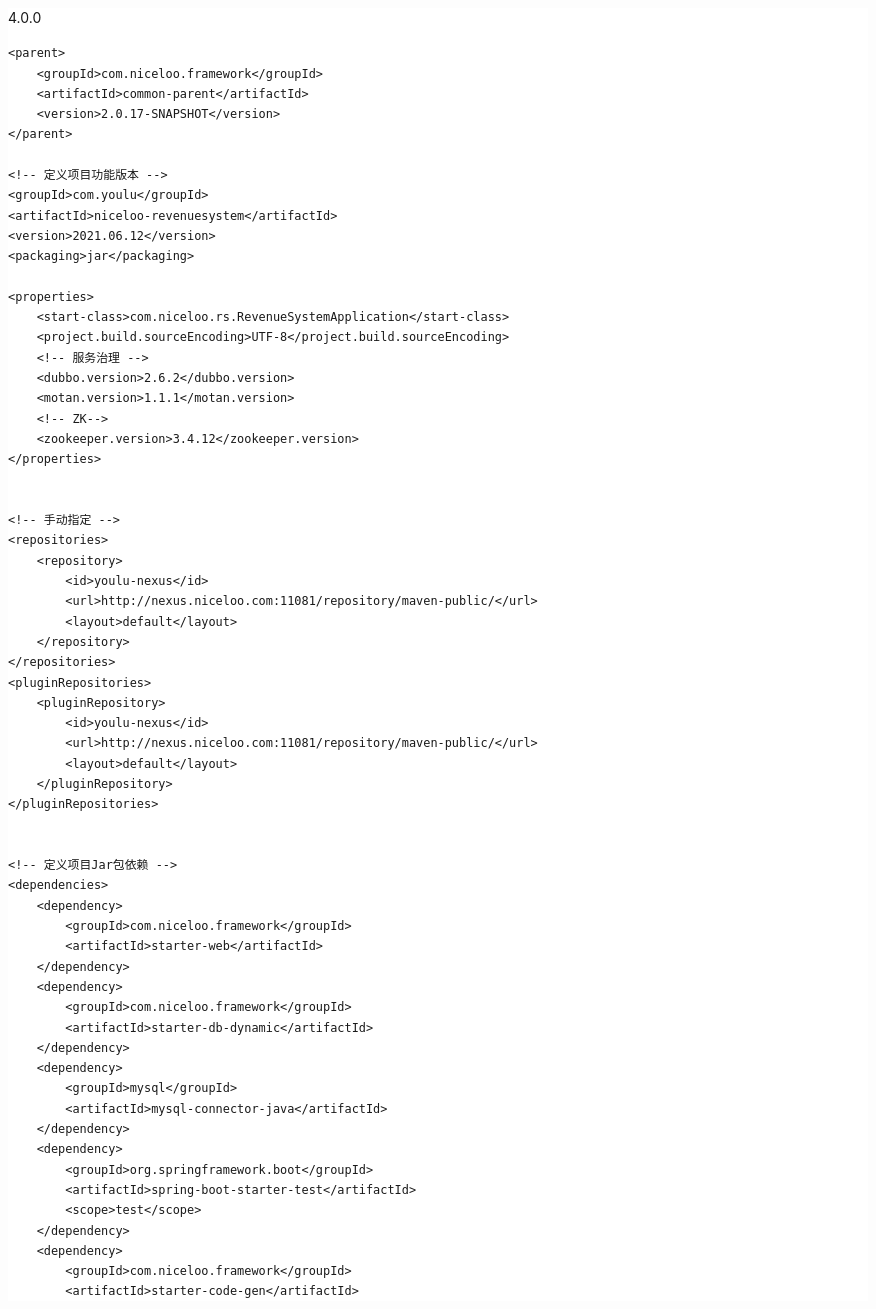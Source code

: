 <project xmlns="http://maven.apache.org/POM/4.0.0"
		 xmlns:xsi="http://www.w3.org/2001/XMLSchema-instance"
		 xsi:schemaLocation="http://maven.apache.org/POM/4.0.0 http://maven.apache.org/xsd/maven-4.0.0.xsd">
	<modelVersion>4.0.0</modelVersion>

	<parent>
		<groupId>com.niceloo.framework</groupId>
		<artifactId>common-parent</artifactId>
		<version>2.0.17-SNAPSHOT</version>
	</parent>

	<!-- 定义项目功能版本 -->
	<groupId>com.youlu</groupId>
	<artifactId>niceloo-revenuesystem</artifactId>
	<version>2021.06.12</version>
	<packaging>jar</packaging>

	<properties>
		<start-class>com.niceloo.rs.RevenueSystemApplication</start-class>
		<project.build.sourceEncoding>UTF-8</project.build.sourceEncoding>
		<!-- 服务治理 -->
		<dubbo.version>2.6.2</dubbo.version>
		<motan.version>1.1.1</motan.version>
		<!-- ZK-->
		<zookeeper.version>3.4.12</zookeeper.version>
	</properties>


	<!-- 手动指定 -->
	<repositories>
		<repository>
			<id>youlu-nexus</id>
			<url>http://nexus.niceloo.com:11081/repository/maven-public/</url>
			<layout>default</layout>
		</repository>
	</repositories>
	<pluginRepositories>
		<pluginRepository>
			<id>youlu-nexus</id>
			<url>http://nexus.niceloo.com:11081/repository/maven-public/</url>
			<layout>default</layout>
		</pluginRepository>
	</pluginRepositories>


	<!-- 定义项目Jar包依赖 -->
	<dependencies>
		<dependency>
			<groupId>com.niceloo.framework</groupId>
			<artifactId>starter-web</artifactId>
		</dependency>
		<dependency>
			<groupId>com.niceloo.framework</groupId>
			<artifactId>starter-db-dynamic</artifactId>
		</dependency>
		<dependency>
			<groupId>mysql</groupId>
			<artifactId>mysql-connector-java</artifactId>
		</dependency>
		<dependency>
			<groupId>org.springframework.boot</groupId>
			<artifactId>spring-boot-starter-test</artifactId>
			<scope>test</scope>
		</dependency>
		<dependency>
			<groupId>com.niceloo.framework</groupId>
			<artifactId>starter-code-gen</artifactId>